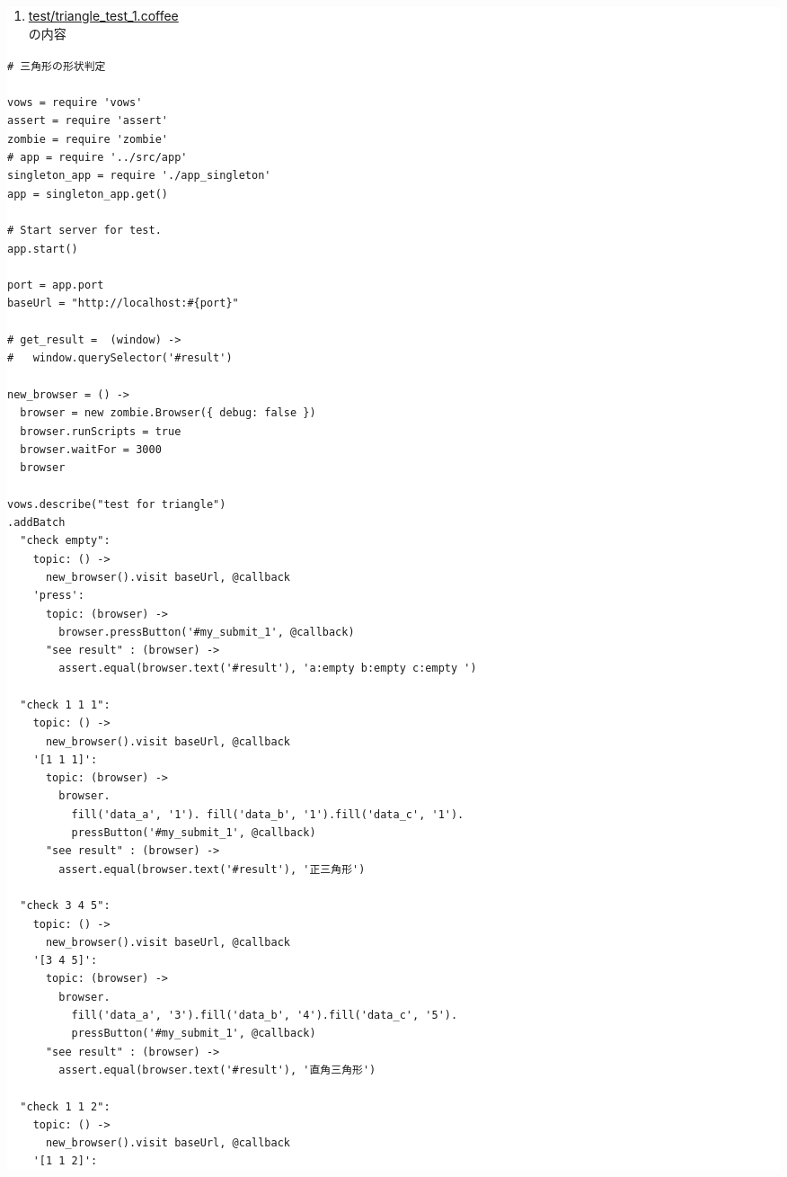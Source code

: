 
1. <a href="../test/triangle_test_1.coffee">test/triangle_test_1.coffee</a><br/>の内容

~~~~~~~~~~~~~~~~~~~~~~~~~~~~~~~~~~~~~~~~~~ {.coffeescript .numberLines}
# 三角形の形状判定

vows = require 'vows'
assert = require 'assert'
zombie = require 'zombie'
# app = require '../src/app'
singleton_app = require './app_singleton'
app = singleton_app.get()

# Start server for test.
app.start()

port = app.port
baseUrl = "http://localhost:#{port}"

# get_result =  (window) ->
#   window.querySelector('#result')

new_browser = () ->
  browser = new zombie.Browser({ debug: false })
  browser.runScripts = true
  browser.waitFor = 3000
  browser

vows.describe("test for triangle")
.addBatch
  "check empty":
    topic: () ->
      new_browser().visit baseUrl, @callback
    'press':
      topic: (browser) ->
        browser.pressButton('#my_submit_1', @callback)
      "see result" : (browser) ->
        assert.equal(browser.text('#result'), 'a:empty b:empty c:empty ')

  "check 1 1 1":
    topic: () ->
      new_browser().visit baseUrl, @callback
    '[1 1 1]':
      topic: (browser) ->
        browser.
          fill('data_a', '1'). fill('data_b', '1').fill('data_c', '1').
          pressButton('#my_submit_1', @callback)
      "see result" : (browser) ->
        assert.equal(browser.text('#result'), '正三角形')

  "check 3 4 5":
    topic: () ->
      new_browser().visit baseUrl, @callback
    '[3 4 5]':
      topic: (browser) ->
        browser.
          fill('data_a', '3').fill('data_b', '4').fill('data_c', '5').
          pressButton('#my_submit_1', @callback)
      "see result" : (browser) ->
        assert.equal(browser.text('#result'), '直角三角形')

  "check 1 1 2":
    topic: () ->
      new_browser().visit baseUrl, @callback
    '[1 1 2]':
~~~~~~~~~~~~~~~~~~~~~~~~~~~~~~~~~~~~~~~~~~

[qunit]: http://docs.jquery.com/QUnit/         "qunit"
[zombie]: http://zombie.labnotes.org/          "zombie"
[vows]: http://vowsjs.org/                     "vows"
[shantomjs]: http://www.phantomjs.org/         "phantomjs"
[jsTestDriver]: http://code.google.com/p/js-test-driver/  "jsTestDriver"
[Selenium]: http://seleniumhq.org/             "Selenium"
[coffeescript]: http://coffeescript.org/        "coffeescript"